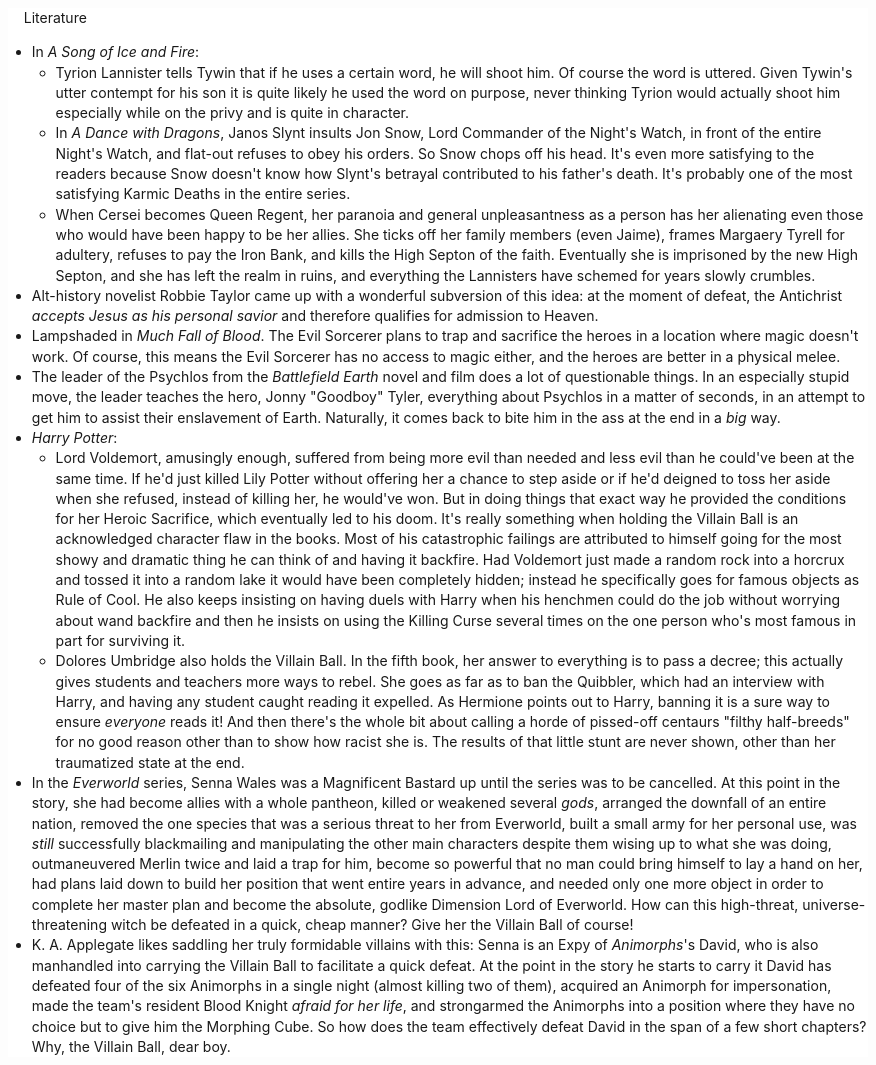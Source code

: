     Literature 

-   In _A Song of Ice and Fire_:
    -   Tyrion Lannister tells Tywin that if he uses a certain word, he will shoot him. Of course the word is uttered. Given Tywin's utter contempt for his son it is quite likely he used the word on purpose, never thinking Tyrion would actually shoot him especially while on the privy and is quite in character.
    -   In _A Dance with Dragons_, Janos Slynt insults Jon Snow, Lord Commander of the Night's Watch, in front of the entire Night's Watch, and flat-out refuses to obey his orders. So Snow chops off his head. It's even more satisfying to the readers because Snow doesn't know how Slynt's betrayal contributed to his father's death. It's probably one of the most satisfying Karmic Deaths in the entire series.
    -   When Cersei becomes Queen Regent, her paranoia and general unpleasantness as a person has her alienating even those who would have been happy to be her allies. She ticks off her family members (even Jaime), frames Margaery Tyrell for adultery, refuses to pay the Iron Bank, and kills the High Septon of the faith. Eventually she is imprisoned by the new High Septon, and she has left the realm in ruins, and everything the Lannisters have schemed for years slowly crumbles.
-   Alt-history novelist Robbie Taylor came up with a wonderful subversion of this idea: at the moment of defeat, the Antichrist _accepts Jesus as his personal savior_ and therefore qualifies for admission to Heaven.
-   Lampshaded in _Much Fall of Blood_. The Evil Sorcerer plans to trap and sacrifice the heroes in a location where magic doesn't work. Of course, this means the Evil Sorcerer has no access to magic either, and the heroes are better in a physical melee.
-   The leader of the Psychlos from the _Battlefield Earth_ novel and film does a lot of questionable things. In an especially stupid move, the leader teaches the hero, Jonny "Goodboy" Tyler, everything about Psychlos in a matter of seconds, in an attempt to get him to assist their enslavement of Earth. Naturally, it comes back to bite him in the ass at the end in a _big_ way.
-   _Harry Potter_:
    -   Lord Voldemort, amusingly enough, suffered from being more evil than needed and less evil than he could've been at the same time. If he'd just killed Lily Potter without offering her a chance to step aside or if he'd deigned to toss her aside when she refused, instead of killing her, he would've won. But in doing things that exact way he provided the conditions for her Heroic Sacrifice, which eventually led to his doom. It's really something when holding the Villain Ball is an acknowledged character flaw in the books. Most of his catastrophic failings are attributed to himself going for the most showy and dramatic thing he can think of and having it backfire. Had Voldemort just made a random rock into a horcrux and tossed it into a random lake it would have been completely hidden; instead he specifically goes for famous objects as Rule of Cool. He also keeps insisting on having duels with Harry when his henchmen could do the job without worrying about wand backfire and then he insists on using the Killing Curse several times on the one person who's most famous in part for surviving it.
    -   Dolores Umbridge also holds the Villain Ball. In the fifth book, her answer to everything is to pass a decree; this actually gives students and teachers more ways to rebel. She goes as far as to ban the Quibbler, which had an interview with Harry, and having any student caught reading it expelled. As Hermione points out to Harry, banning it is a sure way to ensure _everyone_ reads it! And then there's the whole bit about calling a horde of pissed-off centaurs "filthy half-breeds" for no good reason other than to show how racist she is. The results of that little stunt are never shown, other than her traumatized state at the end.
-   In the _Everworld_ series, Senna Wales was a Magnificent Bastard up until the series was to be cancelled. At this point in the story, she had become allies with a whole pantheon, killed or weakened several _gods_, arranged the downfall of an entire nation, removed the one species that was a serious threat to her from Everworld, built a small army for her personal use, was _still_ successfully blackmailing and manipulating the other main characters despite them wising up to what she was doing, outmaneuvered Merlin twice and laid a trap for him, become so powerful that no man could bring himself to lay a hand on her, had plans laid down to build her position that went entire years in advance, and needed only one more object in order to complete her master plan and become the absolute, godlike Dimension Lord of Everworld. How can this high-threat, universe-threatening witch be defeated in a quick, cheap manner? Give her the Villain Ball of course!
-   K. A. Applegate likes saddling her truly formidable villains with this: Senna is an Expy of _Animorphs_'s David, who is also manhandled into carrying the Villain Ball to facilitate a quick defeat. At the point in the story he starts to carry it David has defeated four of the six Animorphs in a single night (almost killing two of them), acquired an Animorph for impersonation, made the team's resident Blood Knight _afraid for her life_, and strongarmed the Animorphs into a position where they have no choice but to give him the Morphing Cube. So how does the team effectively defeat David in the span of a few short chapters? Why, the Villain Ball, dear boy.